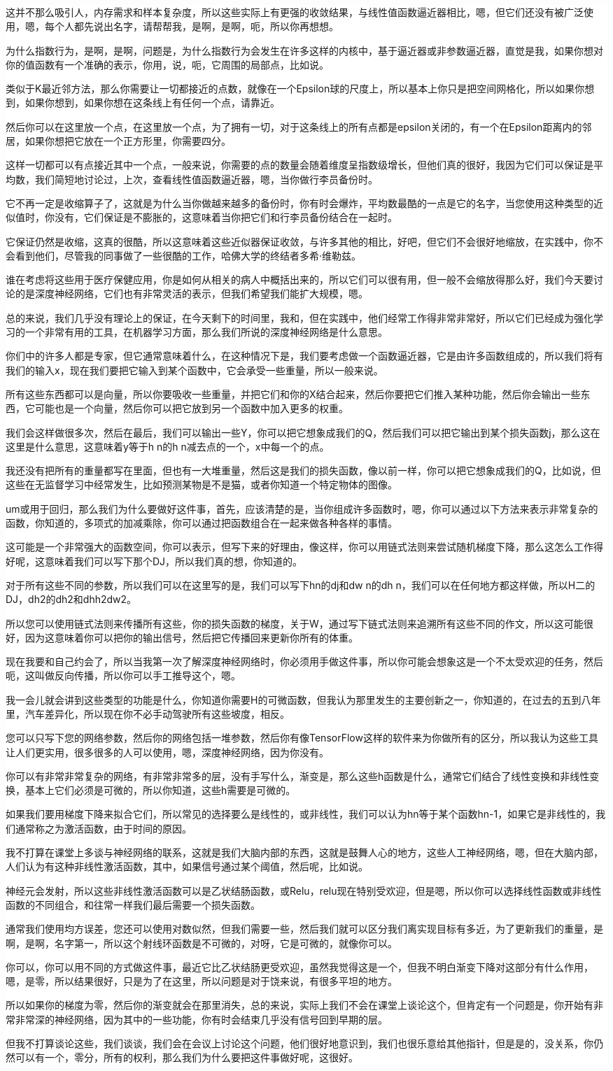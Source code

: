 这并不那么吸引人，内存需求和样本复杂度，所以这些实际上有更强的收敛结果，与线性值函数逼近器相比，嗯，但它们还没有被广泛使用，嗯，每个人都先说出名字，请帮帮我，是啊，是啊，呃，所以你再想想。

为什么指数行为，是啊，是啊，问题是，为什么指数行为会发生在许多这样的内核中，基于逼近器或非参数逼近器，直觉是我，如果你想对你的值函数有一个准确的表示，你用，说，呃，它周围的局部点，比如说。

类似于K最近邻方法，那么你需要让一切都接近的点数，就像在一个Epsilon球的尺度上，所以基本上你只是把空间网格化，所以如果你想到，如果你想到，如果你想在这条线上有任何一个点，请靠近。

然后你可以在这里放一个点，在这里放一个点，为了拥有一切，对于这条线上的所有点都是epsilon关闭的，有一个在Epsilon距离内的邻居，如果你想把它放在一个正方形里，你需要四分。

这样一切都可以有点接近其中一个点，一般来说，你需要的点的数量会随着维度呈指数级增长，但他们真的很好，我因为它们可以保证是平均数，我们简短地讨论过，上次，查看线性值函数逼近器，嗯，当你做行李员备份时。

它不再一定是收缩算子了，这就是为什么当你做越来越多的备份时，你有时会爆炸，平均数最酷的一点是它的名字，当您使用这种类型的近似值时，你没有，它们保证是不膨胀的，这意味着当你把它们和行李员备份结合在一起时。

它保证仍然是收缩，这真的很酷，所以这意味着这些近似器保证收敛，与许多其他的相比，好吧，但它们不会很好地缩放，在实践中，你不会看到他们，尽管我的同事做了一些很酷的工作，哈佛大学的终结者多希·维勒兹。

谁在考虑将这些用于医疗保健应用，你是如何从相关的病人中概括出来的，所以它们可以很有用，但一般不会缩放得那么好，我们今天要讨论的是深度神经网络，它们也有非常灵活的表示，但我们希望我们能扩大规模，嗯。

总的来说，我们几乎没有理论上的保证，在今天剩下的时间里，我和，但在实践中，他们经常工作得非常非常好，所以它们已经成为强化学习的一个非常有用的工具，在机器学习方面，那么我们所说的深度神经网络是什么意思。

你们中的许多人都是专家，但它通常意味着什么，在这种情况下是，我们要考虑做一个函数逼近器，它是由许多函数组成的，所以我们将有我们的输入x，现在我们要把它输入到某个函数中，它会承受一些重量，所以一般来说。

所有这些东西都可以是向量，所以你要吸收一些重量，并把它们和你的X结合起来，然后你要把它们推入某种功能，然后你会输出一些东西，它可能也是一个向量，然后你可以把它放到另一个函数中加入更多的权重。

我们会这样做很多次，然后在最后，我们可以输出一些Y，你可以把它想象成我们的Q，然后我们可以把它输出到某个损失函数j，那么这在这里是什么意思，这意味着y等于h n的h n减去点的一个，x中每一个的点。

我还没有把所有的重量都写在里面，但也有一大堆重量，然后这是我们的损失函数，像以前一样，你可以把它想象成我们的Q，比如说，但这些在无监督学习中经常发生，比如预测某物是不是猫，或者你知道一个特定物体的图像。

um或用于回归，那么我们为什么要做好这件事，首先，应该清楚的是，当你组成许多函数时，嗯，你可以通过以下方法来表示非常复杂的函数，你知道的，多项式的加减乘除，你可以通过把函数组合在一起来做各种各样的事情。

这可能是一个非常强大的函数空间，你可以表示，但写下来的好理由，像这样，你可以用链式法则来尝试随机梯度下降，那么这怎么工作得好呢，这意味着我们可以写下那个DJ，所以我们真的想，你知道的。

对于所有这些不同的参数，所以我们可以在这里写的是，我们可以写下hn的dj和dw n的dh n，我们可以在任何地方都这样做，所以H二的DJ，dh2的dh2和dhh2dw2。

所以您可以使用链式法则来传播所有这些，你的损失函数的梯度，关于W，通过写下链式法则来追溯所有这些不同的作文，所以这可能很好，因为这意味着你可以把你的输出信号，然后把它传播回来更新你所有的体重。

现在我要和自己约会了，所以当我第一次了解深度神经网络时，你必须用手做这件事，所以你可能会想象这是一个不太受欢迎的任务，然后呃，这叫做反向传播，所以你可以手工推导这个，嗯。

我一会儿就会讲到这些类型的功能是什么，你知道你需要H的可微函数，但我认为那里发生的主要创新之一，你知道的，在过去的五到八年里，汽车差异化，所以现在你不必手动驾驶所有这些坡度，相反。

您可以只写下您的网络参数，然后你的网络包括一堆参数，然后你有像TensorFlow这样的软件来为你做所有的区分，所以我认为这些工具让人们更实用，很多很多的人可以使用，嗯，深度神经网络，因为你没有。

你可以有非常非常复杂的网络，有非常非常多的层，没有手写什么，渐变是，那么这些h函数是什么，通常它们结合了线性变换和非线性变换，基本上它们必须是可微的，所以你知道，这些h需要是可微的。

如果我们要用梯度下降来拟合它们，所以常见的选择要么是线性的，或非线性，我们可以认为hn等于某个函数hn-1，如果它是非线性的，我们通常称之为激活函数，由于时间的原因。

我不打算在课堂上多谈与神经网络的联系，这就是我们大脑内部的东西，这就是鼓舞人心的地方，这些人工神经网络，嗯，但在大脑内部，人们认为有这种非线性激活函数，其中，如果信号通过某个阈值，然后呢，比如说。

神经元会发射，所以这些非线性激活函数可以是乙状结肠函数，或Relu，relu现在特别受欢迎，但是嗯，所以你可以选择线性函数或非线性函数的不同组合，和往常一样我们最后需要一个损失函数。

通常我们使用均方误差，您还可以使用对数似然，但我们需要一些，然后我们就可以区分我们离实现目标有多近，为了更新我们的重量，是啊，是啊，名字第一，所以这个射线环函数是不可微的，对呀，它是可微的，就像你可以。

你可以，你可以用不同的方式做这件事，最近它比乙状结肠更受欢迎，虽然我觉得这是一个，但我不明白渐变下降对这部分有什么作用，嗯，是零，所以结果很好，只是为了在这里，所以问题是对于饶来说，有很多平坦的地方。

所以如果你的梯度为零，然后你的渐变就会在那里消失，总的来说，实际上我们不会在课堂上谈论这个，但肯定有一个问题是，你开始有非常非常深的神经网络，因为其中的一些功能，你有时会结束几乎没有信号回到早期的层。

但我不打算谈论这些，我们谈谈，我们会在会议上讨论这个问题，他们很好地意识到，我们也很乐意给其他指针，但是是的，没关系，你仍然可以有一个，零分，所有的权利，那么我们为什么要把这件事做好呢，这很好。
